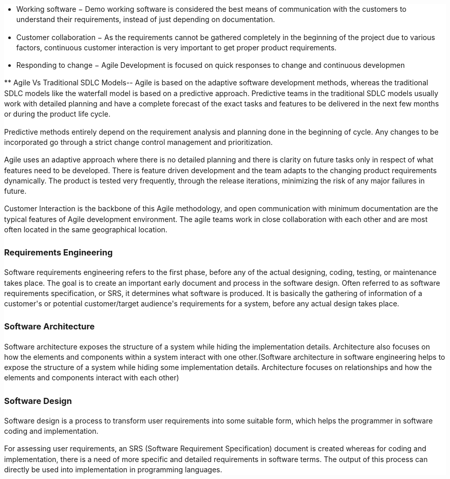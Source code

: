 - Working software − Demo working software is considered the best means of communication with the customers to understand their requirements, instead of just depending on documentation.

- Customer collaboration − As the requirements cannot be gathered completely in the beginning of the project due to various factors, continuous customer interaction is very important to get proper product requirements.

- Responding to change − Agile Development is focused on quick responses to change and continuous developmen

** Agile Vs Traditional SDLC Models--
Agile is based on the adaptive software development methods, whereas the traditional SDLC models like the waterfall model is based on a predictive approach. Predictive teams in the traditional SDLC models usually work with detailed planning and have a complete forecast of the exact tasks and features to be delivered in the next few months or during the product life cycle.

Predictive methods entirely depend on the requirement analysis and planning done in the beginning of cycle. Any changes to be incorporated go through a strict change control management and prioritization.

Agile uses an adaptive approach where there is no detailed planning and there is clarity on future tasks only in respect of what features need to be developed. There is feature driven development and the team adapts to the changing product requirements dynamically. The product is tested very frequently, through the release iterations, minimizing the risk of any major failures in future.

Customer Interaction is the backbone of this Agile methodology, and open communication with minimum documentation are the typical features of Agile development environment. The agile teams work in close collaboration with each other and are most often located in the same geographical location.

### Requirements Engineering
 Software requirements engineering refers to the first phase, before any of the actual designing, coding, testing, or maintenance takes place. The goal is to create an important early document and process in the software design. Often referred to as software requirements specification, or SRS, it determines what software is produced. It is basically the gathering of information of a customer's or potential customer/target audience's requirements for a system, before any actual design takes place.

### Software Architecture

Software architecture exposes the structure of a system while hiding the implementation details. Architecture also focuses on how the elements and components within a system interact with one other.(Software architecture in software engineering helps to expose the structure of a system while hiding some implementation details. Architecture focuses on relationships and how the elements and components interact with each other)

### Software Design
Software design is a process to transform user requirements into some suitable form, which helps the programmer in software coding and implementation.

For assessing user requirements, an SRS (Software Requirement Specification) document is created whereas for coding and implementation, there is a need of more specific and detailed requirements in software terms. The output of this process can directly be used into implementation in programming languages.
